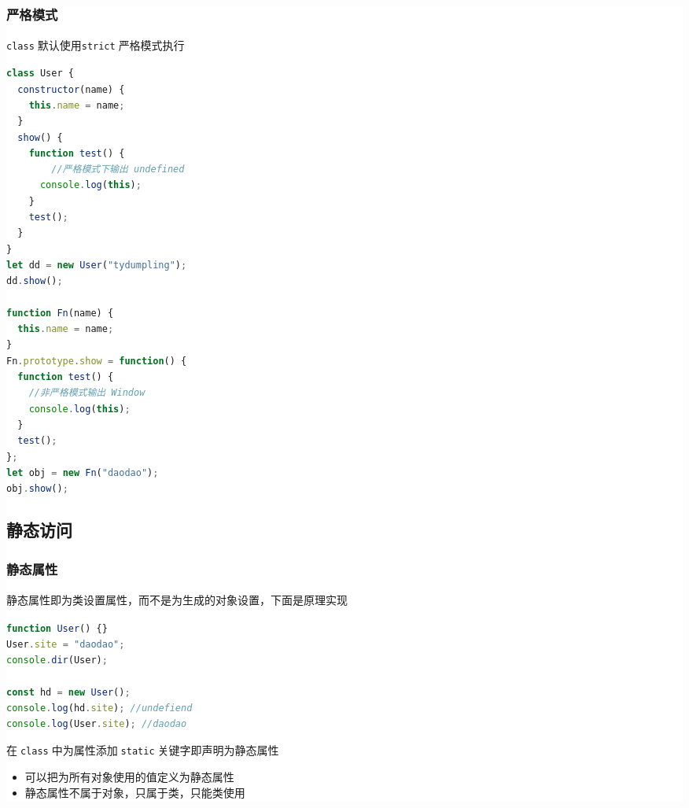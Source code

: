 ### 严格模式

`class` 默认使用`strict` 严格模式执行

```js
class User {
  constructor(name) {
    this.name = name;
  }
  show() {
    function test() {
    	//严格模式下输出 undefined
      console.log(this);
    }
    test();
  }
}
let dd = new User("tydumpling");
dd.show();

function Fn(name) {
  this.name = name;
}
Fn.prototype.show = function() {
  function test() {
  	//非严格模式输出 Window
    console.log(this);
  }
  test();
};
let obj = new Fn("daodao");
obj.show();
```

## 静态访问

### 静态属性

静态属性即为类设置属性，而不是为生成的对象设置，下面是原理实现

```js
function User() {}
User.site = "daodao";
console.dir(User);

const hd = new User();
console.log(hd.site); //undefiend
console.log(User.site); //daodao 
```

在 `class` 中为属性添加 `static` 关键字即声明为静态属性

- 可以把为所有对象使用的值定义为静态属性
- 静态属性不属于对象，只属于类，只能类使用
